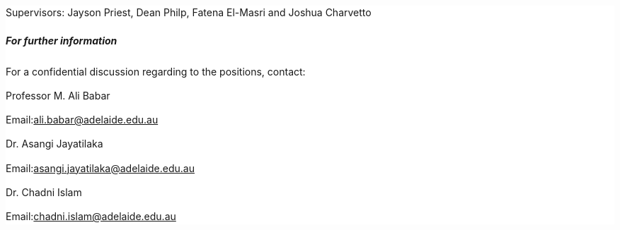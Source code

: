 Supervisors: Jayson Priest, Dean Philp, Fatena El-Masri and Joshua Charvetto

##### For further information

For a confidential discussion regarding to the positions, contact:

Professor M. Ali Babar

Email:<ali.babar@adelaide.edu.au> 

Dr. Asangi Jayatilaka

Email:<asangi.jayatilaka@adelaide.edu.au>

Dr. Chadni Islam

Email:<chadni.islam@adelaide.edu.au> 

